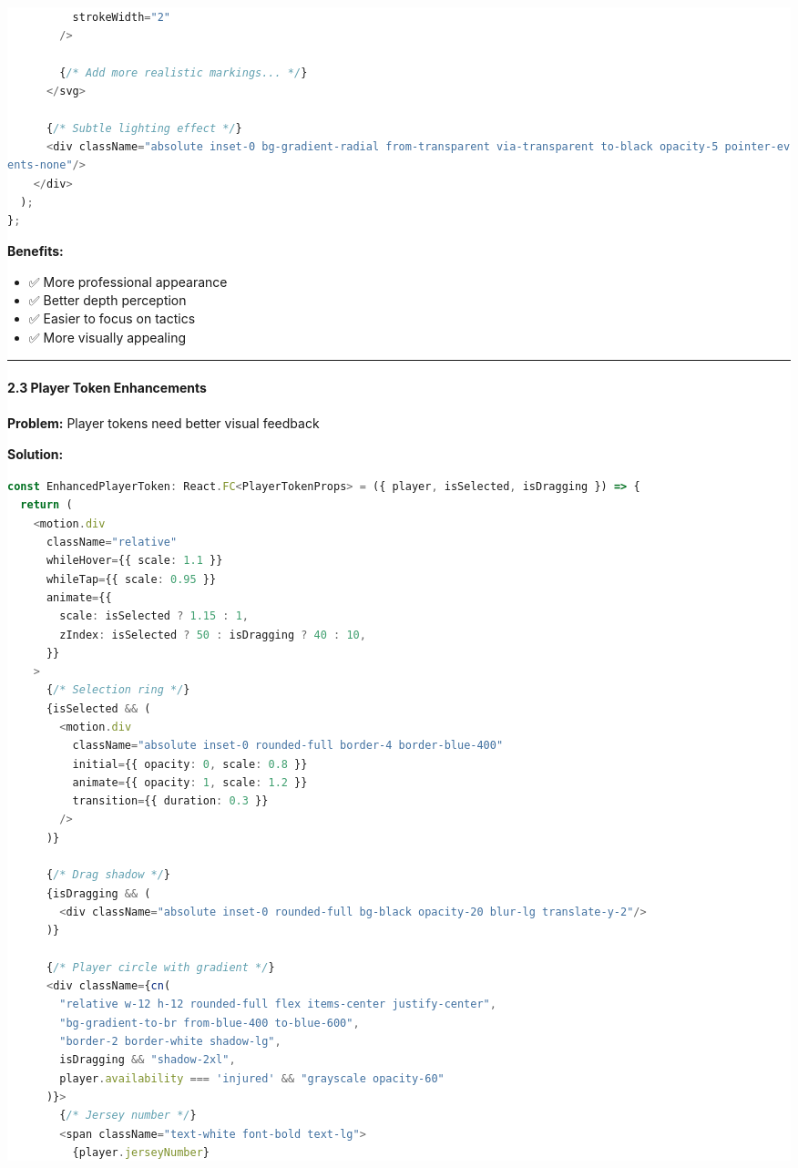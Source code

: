 ```typescript
          strokeWidth="2"
        />

        {/* Add more realistic markings... */}
      </svg>

      {/* Subtle lighting effect */}
      <div className="absolute inset-0 bg-gradient-radial from-transparent via-transparent to-black opacity-5 pointer-events-none"/>
    </div>
  );
};
```

**Benefits:**
- ✅ More professional appearance
- ✅ Better depth perception
- ✅ Easier to focus on tactics
- ✅ More visually appealing

---

#### 2.3 Player Token Enhancements
**Problem:** Player tokens need better visual feedback

**Solution:**
```typescript
const EnhancedPlayerToken: React.FC<PlayerTokenProps> = ({ player, isSelected, isDragging }) => {
  return (
    <motion.div
      className="relative"
      whileHover={{ scale: 1.1 }}
      whileTap={{ scale: 0.95 }}
      animate={{
        scale: isSelected ? 1.15 : 1,
        zIndex: isSelected ? 50 : isDragging ? 40 : 10,
      }}
    >
      {/* Selection ring */}
      {isSelected && (
        <motion.div
          className="absolute inset-0 rounded-full border-4 border-blue-400"
          initial={{ opacity: 0, scale: 0.8 }}
          animate={{ opacity: 1, scale: 1.2 }}
          transition={{ duration: 0.3 }}
        />
      )}

      {/* Drag shadow */}
      {isDragging && (
        <div className="absolute inset-0 rounded-full bg-black opacity-20 blur-lg translate-y-2"/>
      )}

      {/* Player circle with gradient */}
      <div className={cn(
        "relative w-12 h-12 rounded-full flex items-center justify-center",
        "bg-gradient-to-br from-blue-400 to-blue-600",
        "border-2 border-white shadow-lg",
        isDragging && "shadow-2xl",
        player.availability === 'injured' && "grayscale opacity-60"
      )}>
        {/* Jersey number */}
        <span className="text-white font-bold text-lg">
          {player.jerseyNumber}
```